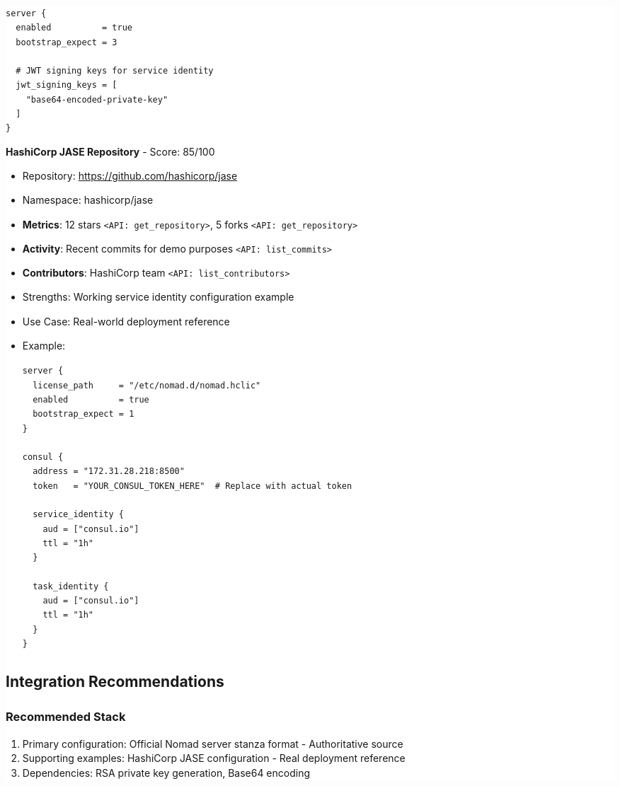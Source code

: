   ```hcl
  server {
    enabled          = true
    bootstrap_expect = 3

    # JWT signing keys for service identity
    jwt_signing_keys = [
      "base64-encoded-private-key"
    ]
  }
  ```

**HashiCorp JASE Repository** - Score: 85/100

- Repository: <https://github.com/hashicorp/jase>
- Namespace: hashicorp/jase
- **Metrics**: 12 stars `<API: get_repository>`, 5 forks `<API: get_repository>`
- **Activity**: Recent commits for demo purposes `<API: list_commits>`
- **Contributors**: HashiCorp team `<API: list_contributors>`
- Strengths: Working service identity configuration example
- Use Case: Real-world deployment reference
- Example:

  ```hcl
  server {
    license_path     = "/etc/nomad.d/nomad.hclic"
    enabled          = true
    bootstrap_expect = 1
  }

  consul {
    address = "172.31.28.218:8500"
    token   = "YOUR_CONSUL_TOKEN_HERE"  # Replace with actual token

    service_identity {
      aud = ["consul.io"]
      ttl = "1h"
    }

    task_identity {
      aud = ["consul.io"]
      ttl = "1h"
    }
  }
  ```

## Integration Recommendations

### Recommended Stack

1. Primary configuration: Official Nomad server stanza format - Authoritative source
2. Supporting examples: HashiCorp JASE configuration - Real deployment reference
3. Dependencies: RSA private key generation, Base64 encoding
